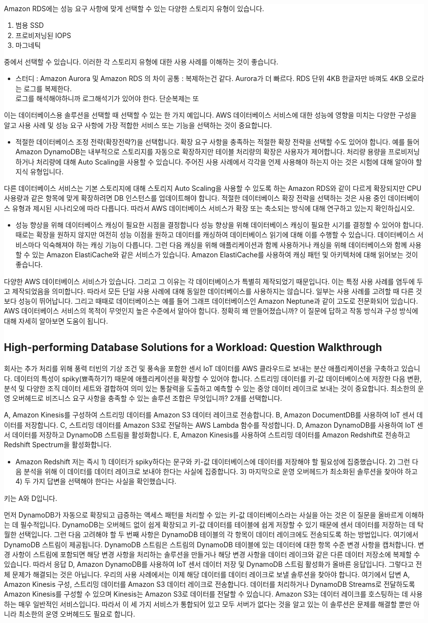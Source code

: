 Amazon RDS에는 성능 요구 사항에 맞게 선택할 수 있는 다양한 스토리지 유형이 있습니다. 
1. 범용 SSD
2. 프로비저닝된 IOPS 
3. 마그네틱

중에서 선택할 수 있습니다. 이러한 각 스토리지 유형에 대한 사용 사례를 이해하는 것이 좋습니다.

* 스터디 : Amazon Aurora 및 Amazon RDS 의 차이 
공통 : 복제하는건 같다.
Aurora가 더 빠르다. RDS 단위 4KB 한글자만 바껴도 4KB 오로라는 로그를 복제한다.  
로그를 해석해야하니까 로그해석기가 있어야 한다. 단순복제는 
또 

이는 데이터베이스용 솔루션을 선택할 때 선택할 수 있는 한 가지 예입니다. AWS 데이터베이스 서비스에 대한 성능에 영향을 미치는 다양한 구성을 알고
사용 사례 및 성능 요구 사항에 가장 적합한 서비스 또는 기능을 선택하는 것이 중요합니다.

- 적절한 데이터베이스 조정 전략(확장전략?)을 선택합니다.
  확장 요구 사항을 충족하는 적절한 확장 전략을 선택할 수도 있어야 합니다. 예를 들어 Amazon DynamoDB는 내부적으로 스토리지를 자동으로 확장하지만 테이블 처리량의 확장은 사용자가 제어합니다. 처리량 용량을 프로비저닝하거나 처리량에 대해 Auto Scaling을 사용할 수 있습니다. 주어진 사용 사례에서 각각을 언제 사용해야 하는지 아는 것은 시험에 대해 알아야 할 지식 유형입니다.

다른 데이터베이스 서비스는 기본 스토리지에 대해 스토리지 Auto Scaling을 사용할 수 있도록 하는 Amazon RDS와 같이 다르게 확장되지만 CPU 사용량과 같은 항목에 맞게 확장하려면 DB 인스턴스를 업데이트해야 합니다. 적절한 데이터베이스 확장 전략을 선택하는 것은 사용 중인 데이터베이스 유형과 제시된 시나리오에 따라 다릅니다. 따라서 AWS 데이터베이스 서비스가 확장 또는 축소되는 방식에 대해 연구하고 있는지 확인하십시오.

- 성능 향상을 위해 데이터베이스 캐싱이 필요한 시점을 결정합니다
  성능 향상을 위해 데이터베이스 캐싱이 필요한 시기를 결정할 수 있어야 합니다. 때로는 확장을 원하지 않지만 여전히 성능 이점을 원하고 데이터를 캐싱하여 데이터베이스 읽기에 대해 이를 수행할 수 있습니다. 데이터베이스 서비스마다 익숙해져야 하는 캐싱 기능이 다릅니다. 그런 다음 캐싱을 위해 애플리케이션과 함께 사용하거나 캐싱을 위해 데이터베이스와 함께 사용할 수 있는 Amazon ElastiCache와 같은 서비스가 있습니다. Amazon ElastiCache를 사용하여 캐싱 패턴 및 아키텍처에 대해 읽어보는 것이 좋습니다.

다양한 AWS 데이터베이스 서비스가 있습니다. 그리고 그 이유는 각 데이터베이스가 특별히 제작되었기 때문입니다. 이는 특정 사용 사례를 염두에 두고 제작되었음을 의미합니다. 따라서 모든 단일 사용 사례에 대해 동일한 데이터베이스를 사용하지는 않습니다. 일부는 사용 사례를 고려할 때 다른 것보다 성능이 뛰어납니다. 그리고 때때로 데이터베이스는 예를 들어 그래프 데이터베이스인 Amazon Neptune과 같이 고도로 전문화되어 있습니다. AWS 데이터베이스 서비스의 목적이 무엇인지 높은 수준에서 알아야 합니다. 정확히 왜 만들어졌습니까? 이 질문에 답하고 작동 방식과 구성 방식에 대해 자세히 알아보면 도움이 됩니다.

## High-performing Database Solutions for a Workload: Question Walkthrough

회사는 추가 처리를 위해 풍력 터빈의 기상 조건 및 풍속을 포함한 센서 IoT 데이터를 AWS 클라우드로 보내는 분산 애플리케이션을 구축하고 있습니다. 데이터의 특성이 spiky(뾰족하기?) 때문에 애플리케이션을 확장할 수 있어야 합니다. 스트리밍 데이터를 키-값 데이터베이스에 저장한 다음 변환, 분석 및 다양한 조직 데이터 세트와 결합하여 의미 있는 통찰력을 도출하고 예측할 수 있는 중앙 데이터 레이크로 보내는 것이 중요합니다. 최소한의 운영 오버헤드로 비즈니스 요구 사항을 충족할 수 있는 솔루션 조합은 무엇입니까? 2개를 선택합니다.

A, Amazon Kinesis를 구성하여 스트리밍 데이터를 Amazon S3 데이터 레이크로 전송합니다.
B, Amazon DocumentDB를 사용하여 IoT 센서 데이터를 저장합니다.
C, 스트리밍 데이터를 Amazon S3로 전달하는 AWS Lambda 함수를 작성합니다.
D, Amazon DynamoDB를 사용하여 IoT 센서 데이터를 저장하고 DynamoDB 스트림을 활성화합니다.
E, Amazon Kinesis를 사용하여 스트리밍 데이터를 Amazon Redshift로 전송하고 Redshift Spectrum을 활성화합니다.
*  Amazon Redshift 
저는 즉시 1) 데이터가 spiky하다는 문구와 키-값 데이터베이스에 데이터를 저장해야 할 필요성에 집중했습니다. 2) 그런 다음 분석을 위해 이 데이터를 데이터 레이크로 보내야 한다는 사실에 집중합니다. 3) 마지막으로 운영 오버헤드가 최소화된 솔루션을 찾아야 하고 4) 두 가지 답변을 선택해야 한다는 사실을 확인했습니다.

키는 A와 D입니다.

먼저 DynamoDB가 자동으로 확장되고 급증하는 액세스 패턴을 처리할 수 있는 키-값 데이터베이스라는 사실을 아는 것은 이 질문을 올바르게 이해하는 데 필수적입니다.
DynamoDB는 오버헤드 없이 쉽게 확장되고 키-값 데이터를 테이블에 쉽게 저장할 수 있기 때문에 센서 데이터를 저장하는 데 탁월한 선택입니다. 그런 다음 고려해야 할 두 번째 사항은 DynamoDB 테이블의 각 항목이 데이터 레이크에도 전송되도록 하는 방법입니다. 여기에서 DynamoDB 스트림이 제공됩니다. DynamoDB 스트림은 스트림의 DynamoDB 테이블에 있는 데이터에 대한 항목 수준 변경 사항을 캡처합니다. 변경 사항이 스트림에 포함되면 해당 변경 사항을 처리하는 솔루션을 만들거나 해당 변경 사항을 데이터 레이크와 같은 다른 데이터 저장소에 복제할 수 있습니다.
따라서 응답 D, Amazon DynamoDB를 사용하여 IoT 센서 데이터 저장 및 DynamoDB 스트림 활성화가 올바른 응답입니다. 그렇다고 전체 문제가 해결되는 것은 아닙니다. 우리의 사용 사례에서는 이제 해당 데이터를 데이터 레이크로 보낼 솔루션을 찾아야 합니다.
여기에서 답변 A, Amazon Kinesis 구성, 스트리밍 데이터를 Amazon S3 데이터 레이크로 전송합니다. 데이터를 처리하거나 DynamoDB Streams로 전달하도록 Amazon Kinesis를 구성할 수 있으며 Kinesis는 Amazon S3로 데이터를 전달할 수 있습니다. Amazon S3는 데이터 레이크를 호스팅하는 데 사용하는 매우 일반적인 서비스입니다. 따라서 이 세 가지 서비스가 통합되어 있고 모두 서버가 없다는 것을 알고 있는 이 솔루션은 문제를 해결할 뿐만 아니라 최소한의 운영 오버헤드도 필요로 합니다.

